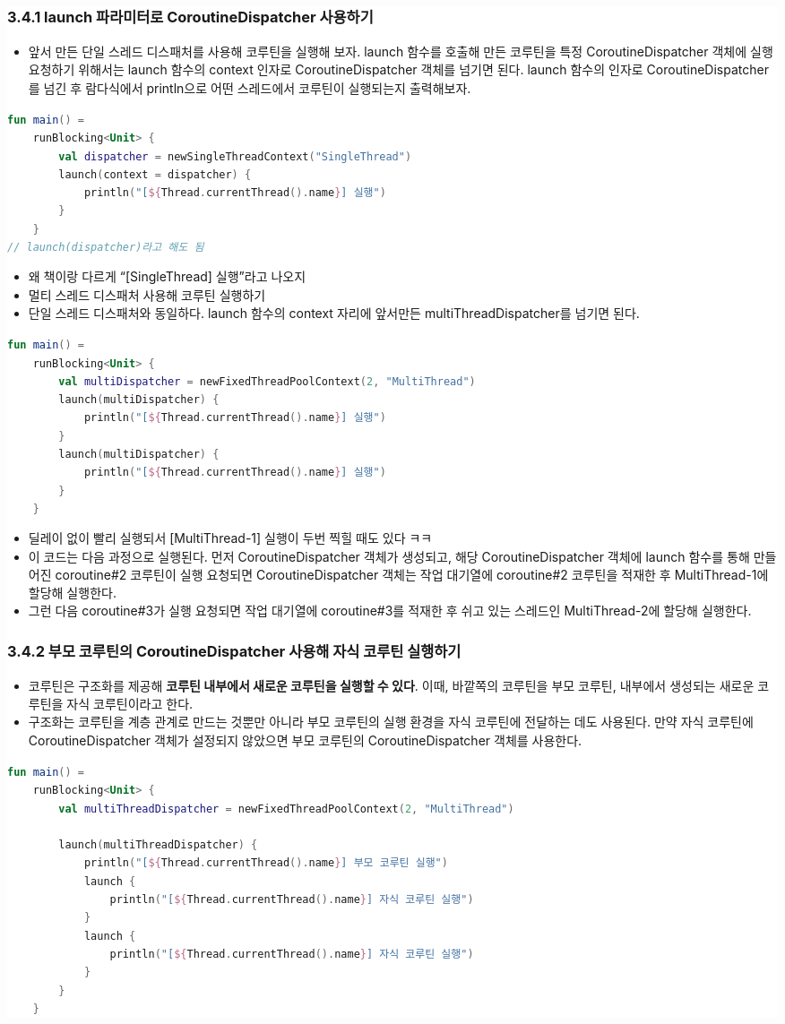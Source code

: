 ### 3.4.1 launch 파라미터로 CoroutineDispatcher 사용하기

- 앞서 만든 단일 스레드 디스패처를 사용해 코루틴을 실행해 보자. launch 함수를 호출해 만든 코루틴을 특정 CoroutineDispatcher 객체에 실행 요청하기 위해서는 launch 함수의 context
  인자로 CoroutineDispatcher 객체를 넘기면 된다. launch 함수의 인자로 CoroutineDispatcher를 넘긴 후 람다식에서 println으로 어떤 스레드에서 코루틴이 실행되는지
  출력해보자.

```kotlin
fun main() =
    runBlocking<Unit> {
        val dispatcher = newSingleThreadContext("SingleThread")
        launch(context = dispatcher) {
            println("[${Thread.currentThread().name}] 실행")
        }
    }
// launch(dispatcher)라고 해도 됨
```

- 왜 책이랑 다르게 “[SingleThread] 실행”라고 나오지
- 멀티 스레드 디스패처 사용해 코루틴 실행하기
- 단일 스레드 디스패처와 동일하다. launch 함수의 context 자리에 앞서만든 multiThreadDispatcher를 넘기면 된다.

```kotlin
fun main() =
    runBlocking<Unit> {
        val multiDispatcher = newFixedThreadPoolContext(2, "MultiThread")
        launch(multiDispatcher) {
            println("[${Thread.currentThread().name}] 실행")
        }
        launch(multiDispatcher) {
            println("[${Thread.currentThread().name}] 실행")
        }
    }
```

- 딜레이 없이 빨리 실행되서 [MultiThread-1] 실행이 두번 찍힐 때도 있다 ㅋㅋ
- 이 코드는 다음 과정으로 실행된다. 먼저 CoroutineDispatcher 객체가 생성되고, 해당 CoroutineDispatcher 객체에 launch 함수를 통해 만들어진 coroutine#2 코루틴이 실행
  요청되면 CoroutineDispatcher 객체는 작업 대기열에 coroutine#2 코루틴을 적재한 후 MultiThread-1에 할당해 실행한다.
- 그런 다음 coroutine#3가 실행 요청되면 작업 대기열에 coroutine#3를 적재한 후 쉬고 있는 스레드인 MultiThread-2에 할당해 실행한다.

### 3.4.2 부모 코루틴의 CoroutineDispatcher 사용해 자식 코루틴 실행하기

- 코루틴은 구조화를 제공해 **코루틴 내부에서 새로운 코루틴을 실행할 수 있다**. 이때, 바깥쪽의 코루틴을 부모 코루틴, 내부에서 생성되는 새로운 코루틴을 자식 코루틴이라고 한다.
- 구조화는 코루틴을 계층 관계로 만드는 것뿐만 아니라 부모 코루틴의 실행 환경을 자식 코루틴에 전달하는 데도 사용된다. 만약 자식 코루틴에 CoroutineDispatcher 객체가 설정되지 않았으면 부모 코루틴의
  CoroutineDispatcher 객체를 사용한다.

```kotlin
fun main() =
    runBlocking<Unit> {
        val multiThreadDispatcher = newFixedThreadPoolContext(2, "MultiThread")

        launch(multiThreadDispatcher) {
            println("[${Thread.currentThread().name}] 부모 코루틴 실행")
            launch {
                println("[${Thread.currentThread().name}] 자식 코루틴 실행")
            }
            launch {
                println("[${Thread.currentThread().name}] 자식 코루틴 실행")
            }
        }
    }

```
